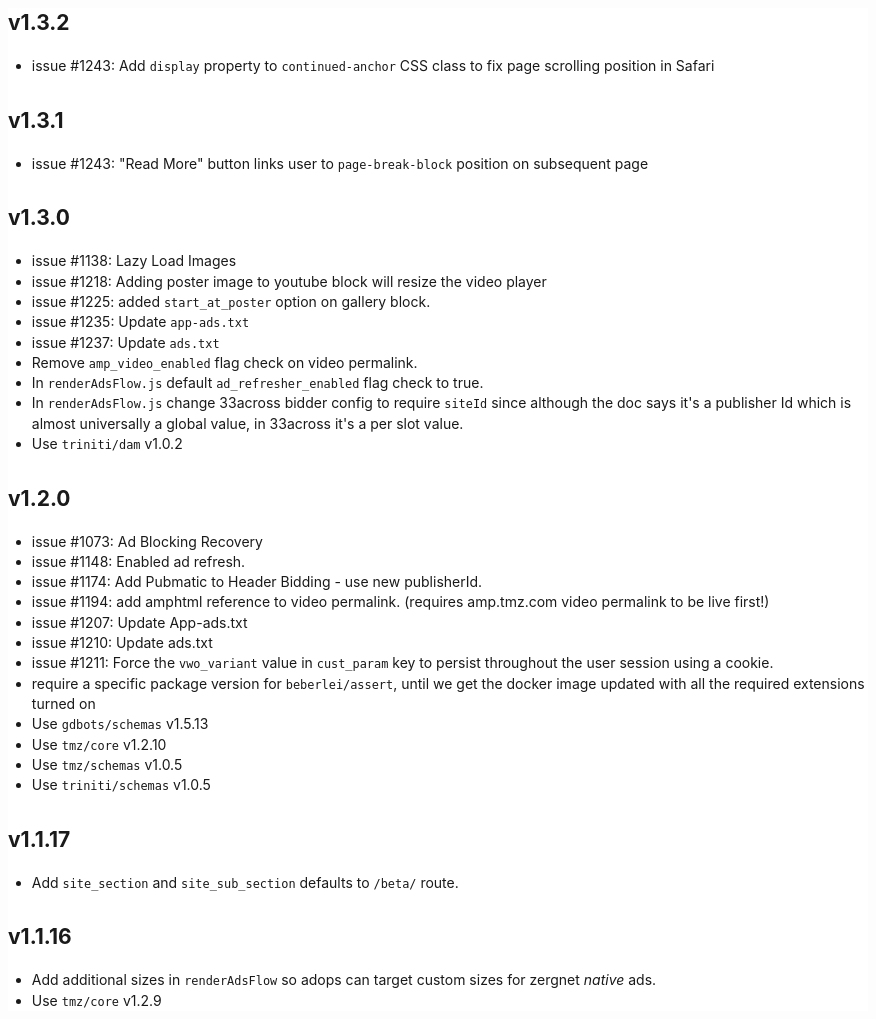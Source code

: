 
## v1.3.2
* issue #1243: Add `display` property to `continued-anchor` CSS class to fix page scrolling position in Safari


## v1.3.1
* issue #1243: "Read More" button links user to `page-break-block` position on subsequent page


## v1.3.0
* issue #1138: Lazy Load Images
* issue #1218: Adding poster image to youtube block will resize the video player
* issue #1225: added `start_at_poster` option on gallery block.
* issue #1235: Update `app-ads.txt`
* issue #1237: Update `ads.txt`
* Remove `amp_video_enabled` flag check on video permalink.
* In `renderAdsFlow.js` default `ad_refresher_enabled` flag check to true.
* In `renderAdsFlow.js` change 33across bidder config to require `siteId` since although the doc says it's a publisher Id which is almost universally a global value, in 33across it's a per slot value.
* Use `triniti/dam` v1.0.2


## v1.2.0
* issue #1073: Ad Blocking Recovery
* issue #1148: Enabled ad refresh.
* issue #1174: Add Pubmatic to Header Bidding - use new publisherId.
* issue #1194: add amphtml reference to video permalink. (requires amp.tmz.com video permalink to be live first!)
* issue #1207: Update App-ads.txt
* issue #1210: Update ads.txt
* issue #1211: Force the `vwo_variant` value in `cust_param` key to persist throughout the user session using a cookie.
* require a specific package version for `beberlei/assert`, until we get the docker image updated with all the required extensions turned on
* Use `gdbots/schemas` v1.5.13
* Use `tmz/core` v1.2.10
* Use `tmz/schemas` v1.0.5
* Use `triniti/schemas` v1.0.5


## v1.1.17
* Add `site_section` and `site_sub_section` defaults to `/beta/` route.


## v1.1.16
* Add additional sizes in `renderAdsFlow` so adops can target custom sizes for zergnet _native_ ads.
* Use `tmz/core` v1.2.9
